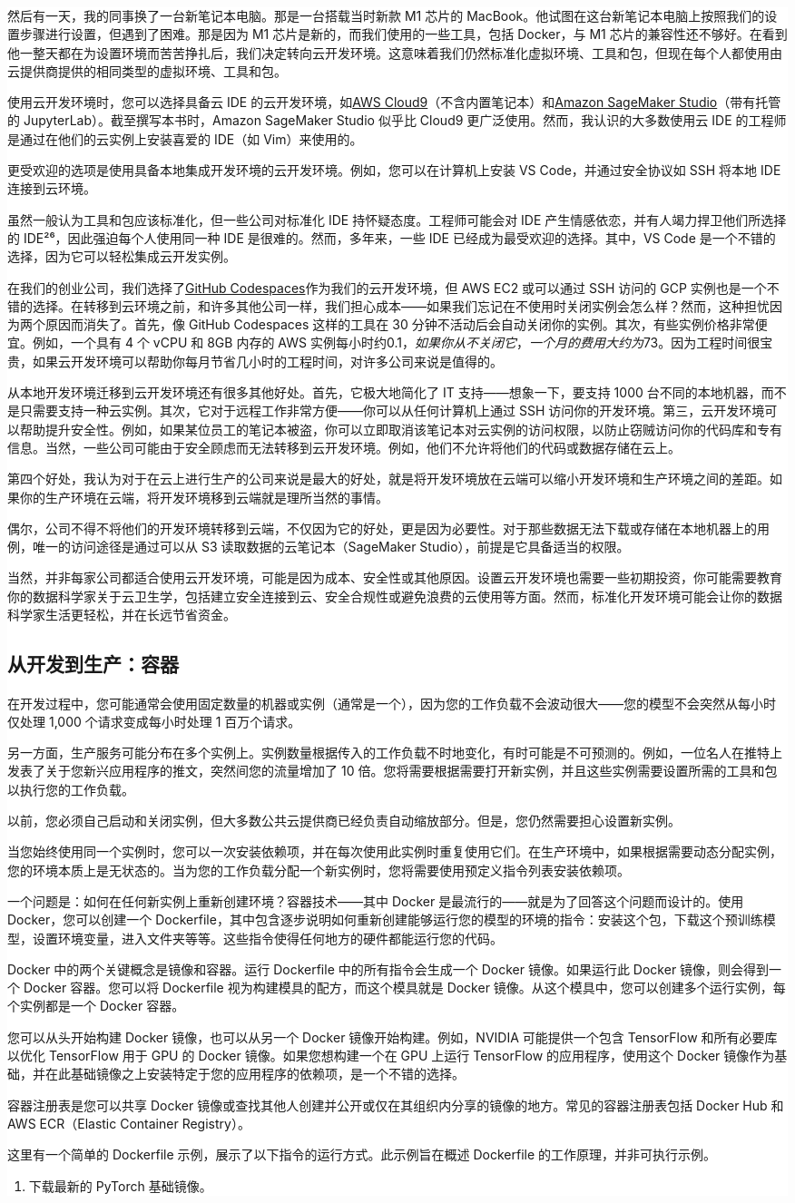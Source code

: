 然后有一天，我的同事换了一台新笔记本电脑。那是一台搭载当时新款 M1 芯片的 MacBook。他试图在这台新笔记本电脑上按照我们的设置步骤进行设置，但遇到了困难。那是因为 M1 芯片是新的，而我们使用的一些工具，包括 Docker，与 M1 芯片的兼容性还不够好。在看到他一整天都在为设置环境而苦苦挣扎后，我们决定转向云开发环境。这意味着我们仍然标准化虚拟环境、工具和包，但现在每个人都使用由云提供商提供的相同类型的虚拟环境、工具和包。

使用云开发环境时，您可以选择具备云 IDE 的云开发环境，如[AWS Cloud9](https://oreil.ly/xFEZx)（不含内置笔记本）和[Amazon SageMaker Studio](https://oreil.ly/m1yFZ)（带有托管的 JupyterLab）。截至撰写本书时，Amazon SageMaker Studio 似乎比 Cloud9 更广泛使用。然而，我认识的大多数使用云 IDE 的工程师是通过在他们的云实例上安装喜爱的 IDE（如 Vim）来使用的。

更受欢迎的选项是使用具备本地集成开发环境的云开发环境。例如，您可以在计算机上安装 VS Code，并通过安全协议如 SSH 将本地 IDE 连接到云环境。

虽然一般认为工具和包应该标准化，但一些公司对标准化 IDE 持怀疑态度。工程师可能会对 IDE 产生情感依恋，并有人竭力捍卫他们所选择的 IDE²⁶，因此强迫每个人使用同一种 IDE 是很难的。然而，多年来，一些 IDE 已经成为最受欢迎的选择。其中，VS Code 是一个不错的选择，因为它可以轻松集成云开发实例。

在我们的创业公司，我们选择了[GitHub Codespaces](https://oreil.ly/bQdUW)作为我们的云开发环境，但 AWS EC2 或可以通过 SSH 访问的 GCP 实例也是一个不错的选择。在转移到云环境之前，和许多其他公司一样，我们担心成本——如果我们忘记在不使用时关闭实例会怎么样？然而，这种担忧因为两个原因而消失了。首先，像 GitHub Codespaces 这样的工具在 30 分钟不活动后会自动关闭你的实例。其次，有些实例价格非常便宜。例如，一个具有 4 个 vCPU 和 8GB 内存的 AWS 实例每小时约$0.1，如果你从不关闭它，一个月的费用大约为$73。因为工程时间很宝贵，如果云开发环境可以帮助你每月节省几小时的工程时间，对许多公司来说是值得的。

从本地开发环境迁移到云开发环境还有很多其他好处。首先，它极大地简化了 IT 支持——想象一下，要支持 1000 台不同的本地机器，而不是只需要支持一种云实例。其次，它对于远程工作非常方便——你可以从任何计算机上通过 SSH 访问你的开发环境。第三，云开发环境可以帮助提升安全性。例如，如果某位员工的笔记本被盗，你可以立即取消该笔记本对云实例的访问权限，以防止窃贼访问你的代码库和专有信息。当然，一些公司可能由于安全顾虑而无法转移到云开发环境。例如，他们不允许将他们的代码或数据存储在云上。

第四个好处，我认为对于在云上进行生产的公司来说是最大的好处，就是将开发环境放在云端可以缩小开发环境和生产环境之间的差距。如果你的生产环境在云端，将开发环境移到云端就是理所当然的事情。

偶尔，公司不得不将他们的开发环境转移到云端，不仅因为它的好处，更是因为必要性。对于那些数据无法下载或存储在本地机器上的用例，唯一的访问途径是通过可以从 S3 读取数据的云笔记本（SageMaker Studio），前提是它具备适当的权限。

当然，并非每家公司都适合使用云开发环境，可能是因为成本、安全性或其他原因。设置云开发环境也需要一些初期投资，你可能需要教育你的数据科学家关于云卫生学，包括建立安全连接到云、安全合规性或避免浪费的云使用等方面。然而，标准化开发环境可能会让你的数据科学家生活更轻松，并在长远节省资金。

## 从开发到生产：容器

在开发过程中，您可能通常会使用固定数量的机器或实例（通常是一个），因为您的工作负载不会波动很大——您的模型不会突然从每小时仅处理 1,000 个请求变成每小时处理 1 百万个请求。

另一方面，生产服务可能分布在多个实例上。实例数量根据传入的工作负载不时地变化，有时可能是不可预测的。例如，一位名人在推特上发表了关于您新兴应用程序的推文，突然间您的流量增加了 10 倍。您将需要根据需要打开新实例，并且这些实例需要设置所需的工具和包以执行您的工作负载。

以前，您必须自己启动和关闭实例，但大多数公共云提供商已经负责自动缩放部分。但是，您仍然需要担心设置新实例。

当您始终使用同一个实例时，您可以一次安装依赖项，并在每次使用此实例时重复使用它们。在生产环境中，如果根据需要动态分配实例，您的环境本质上是无状态的。当为您的工作负载分配一个新实例时，您将需要使用预定义指令列表安装依赖项。

一个问题是：如何在任何新实例上重新创建环境？容器技术——其中 Docker 是最流行的——就是为了回答这个问题而设计的。使用 Docker，您可以创建一个 Dockerfile，其中包含逐步说明如何重新创建能够运行您的模型的环境的指令：安装这个包，下载这个预训练模型，设置环境变量，进入文件夹等等。这些指令使得任何地方的硬件都能运行您的代码。

Docker 中的两个关键概念是镜像和容器。运行 Dockerfile 中的所有指令会生成一个 Docker 镜像。如果运行此 Docker 镜像，则会得到一个 Docker 容器。您可以将 Dockerfile 视为构建模具的配方，而这个模具就是 Docker 镜像。从这个模具中，您可以创建多个运行实例，每个实例都是一个 Docker 容器。

您可以从头开始构建 Docker 镜像，也可以从另一个 Docker 镜像开始构建。例如，NVIDIA 可能提供一个包含 TensorFlow 和所有必要库以优化 TensorFlow 用于 GPU 的 Docker 镜像。如果您想构建一个在 GPU 上运行 TensorFlow 的应用程序，使用这个 Docker 镜像作为基础，并在此基础镜像之上安装特定于您的应用程序的依赖项，是一个不错的选择。

容器注册表是您可以共享 Docker 镜像或查找其他人创建并公开或仅在其组织内分享的镜像的地方。常见的容器注册表包括 Docker Hub 和 AWS ECR（Elastic Container Registry）。

这里有一个简单的 Dockerfile 示例，展示了以下指令的运行方式。此示例旨在概述 Dockerfile 的工作原理，并非可执行示例。

1.  下载最新的 PyTorch 基础镜像。
